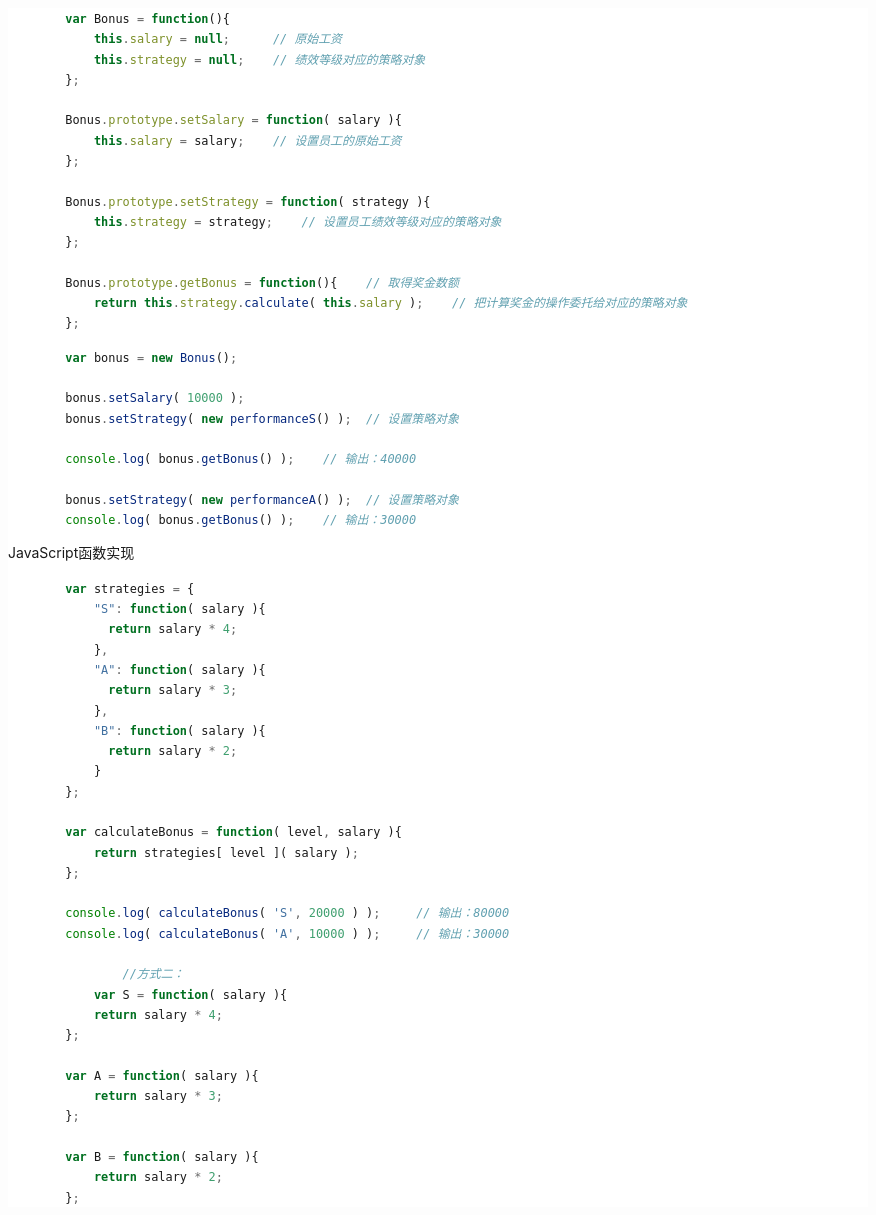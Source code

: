 ~~~javascript
        var Bonus = function(){
            this.salary = null;      // 原始工资
            this.strategy = null;    // 绩效等级对应的策略对象
        };

        Bonus.prototype.setSalary = function( salary ){
            this.salary = salary;    // 设置员工的原始工资
        };

        Bonus.prototype.setStrategy = function( strategy ){
            this.strategy = strategy;    // 设置员工绩效等级对应的策略对象
        };

        Bonus.prototype.getBonus = function(){    // 取得奖金数额
            return this.strategy.calculate( this.salary );    // 把计算奖金的操作委托给对应的策略对象
        };
~~~

~~~javascript
        var bonus = new Bonus();

        bonus.setSalary( 10000 );
        bonus.setStrategy( new performanceS() );  // 设置策略对象

        console.log( bonus.getBonus() );    // 输出：40000

        bonus.setStrategy( new performanceA() );  // 设置策略对象
        console.log( bonus.getBonus() );    // 输出：30000
~~~

JavaScript函数实现

~~~javascript
        var strategies = {
            "S": function( salary ){
              return salary * 4;
            },
            "A": function( salary ){
              return salary * 3;
            },
            "B": function( salary ){
              return salary * 2;
            }
        };

        var calculateBonus = function( level, salary ){
            return strategies[ level ]( salary );
        };

        console.log( calculateBonus( 'S', 20000 ) );     // 输出：80000
        console.log( calculateBonus( 'A', 10000 ) );     // 输出：30000

				//方式二：
		    var S = function( salary ){
            return salary * 4;
        };

        var A = function( salary ){
            return salary * 3;
        };

        var B = function( salary ){
            return salary * 2;
        };

~~~